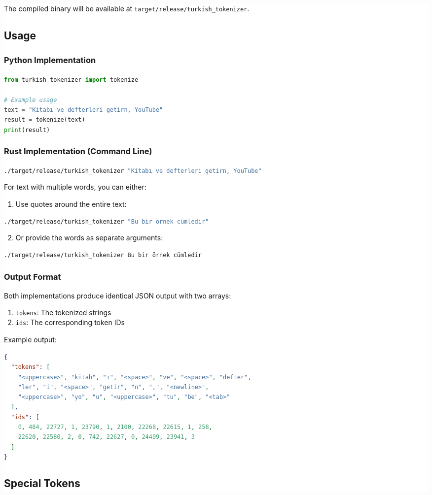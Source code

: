 The compiled binary will be available at `target/release/turkish_tokenizer`.

## Usage

### Python Implementation

```python
from turkish_tokenizer import tokenize

# Example usage
text = "Kitabı ve defterleri getirn, YouTube"
result = tokenize(text)
print(result)
```

### Rust Implementation (Command Line)

```bash
./target/release/turkish_tokenizer "Kitabı ve defterleri getirn, YouTube"
```

For text with multiple words, you can either:
1. Use quotes around the entire text:
```bash
./target/release/turkish_tokenizer "Bu bir örnek cümledir"
```

2. Or provide the words as separate arguments:
```bash
./target/release/turkish_tokenizer Bu bir örnek cümledir
```

### Output Format

Both implementations produce identical JSON output with two arrays:
1. `tokens`: The tokenized strings
2. `ids`: The corresponding token IDs

Example output:
```json
{
  "tokens": [
    "<uppercase>", "kitab", "ı", "<space>", "ve", "<space>", "defter", 
    "ler", "i", "<space>", "getir", "n", ",", "<newline>", 
    "<uppercase>", "yo", "u", "<uppercase>", "tu", "be", "<tab>"
  ],
  "ids": [
    0, 484, 22727, 1, 23790, 1, 2100, 22268, 22615, 1, 258, 
    22620, 22580, 2, 0, 742, 22627, 0, 24499, 23941, 3
  ]
}
```

## Special Tokens
